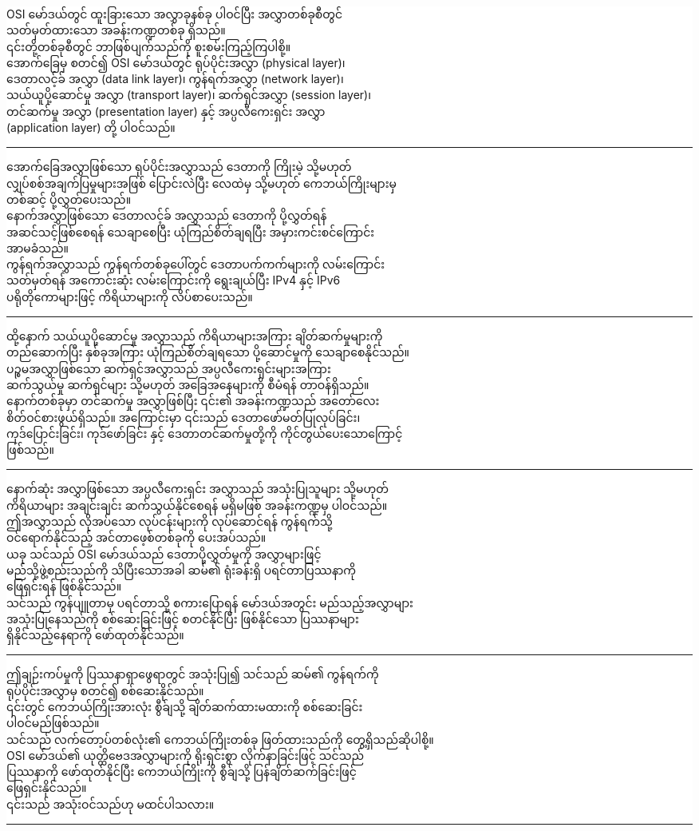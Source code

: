 
OSI မော်ဒယ်တွင် ထူးခြားသော အလွှာခုနစ်ခု ပါဝင်ပြီး အလွှာတစ်ခုစီတွင်  
သတ်မှတ်ထားသော အခန်းကဏ္ဍတစ်ခု ရှိသည်။  
၎င်းတို့တစ်ခုစီတွင် ဘာဖြစ်ပျက်သည်ကို စူးစမ်းကြည့်ကြပါစို့။  
အောက်ခြေမှ စတင်၍ OSI မော်ဒယ်တွင် ရုပ်ပိုင်းအလွှာ (physical layer)၊  
ဒေတာလင့်ခ် အလွှာ (data link layer)၊ ကွန်ရက်အလွှာ (network layer)၊  
သယ်ယူပို့ဆောင်မှု အလွှာ (transport layer)၊ ဆက်ရှင်အလွှာ (session layer)၊  
တင်ဆက်မှု အလွှာ (presentation layer) နှင့် အပ္ပလီကေးရှင်း အလွှာ  
(application layer) တို့ ပါဝင်သည်။

---

အောက်ခြေအလွှာဖြစ်သော ရုပ်ပိုင်းအလွှာသည် ဒေတာကို ကြိုးမဲ့ သို့မဟုတ်  
လျှပ်စစ်အချက်ပြမှုများအဖြစ် ပြောင်းလဲပြီး လေထဲမှ သို့မဟုတ် ကေဘယ်ကြိုးများမှ  
တစ်ဆင့် ပို့လွှတ်ပေးသည်။  
နောက်အလွှာဖြစ်သော ဒေတာလင့်ခ် အလွှာသည် ဒေတာကို ပို့လွှတ်ရန်  
အဆင်သင့်ဖြစ်စေရန် သေချာစေပြီး ယုံကြည်စိတ်ချရပြီး အမှားကင်းစင်ကြောင်း  
အာမခံသည်။  
ကွန်ရက်အလွှာသည် ကွန်ရက်တစ်ခုပေါ်တွင် ဒေတာပက်ကက်များကို လမ်းကြောင်း  
သတ်မှတ်ရန် အကောင်းဆုံး လမ်းကြောင်းကို ရွေးချယ်ပြီး IPv4 နှင့် IPv6  
ပရိုတိုကောများဖြင့် ကိရိယာများကို လိပ်စာပေးသည်။

---

ထို့နောက် သယ်ယူပို့ဆောင်မှု အလွှာသည် ကိရိယာများအကြား ချိတ်ဆက်မှုများကို  
တည်ဆောက်ပြီး နှစ်ခုအကြား ယုံကြည်စိတ်ချရသော ပို့ဆောင်မှုကို သေချာစေနိုင်သည်။  
ပဉ္စမအလွှာဖြစ်သော ဆက်ရှင်အလွှာသည် အပ္ပလီကေးရှင်းများအကြား  
ဆက်သွယ်မှု ဆက်ရှင်များ သို့မဟုတ် အခြေအနေများကို စီမံရန် တာဝန်ရှိသည်။  
နောက်တစ်ခုမှာ တင်ဆက်မှု အလွှာဖြစ်ပြီး ၎င်း၏ အခန်းကဏ္ဍသည် အတော်လေး  
စိတ်ဝင်စားဖွယ်ရှိသည်။ အကြောင်းမှာ ၎င်းသည် ဒေတာဖော်မတ်ပြုလုပ်ခြင်း၊  
ကုဒ်ပြောင်းခြင်း၊ ကုဒ်ဖော်ခြင်း နှင့် ဒေတာတင်ဆက်မှုတို့ကို ကိုင်တွယ်ပေးသောကြောင့်  
ဖြစ်သည်။

---

နောက်ဆုံး အလွှာဖြစ်သော အပ္ပလီကေးရှင်း အလွှာသည် အသုံးပြုသူများ သို့မဟုတ်  
ကိရိယာများ အချင်းချင်း ဆက်သွယ်နိုင်စေရန် မရှိမဖြစ် အခန်းကဏ္ဍမှ ပါဝင်သည်။  
ဤအလွှာသည် လိုအပ်သော လုပ်ငန်းများကို လုပ်ဆောင်ရန် ကွန်ရက်သို့  
ဝင်ရောက်နိုင်သည့် အင်တာဖေ့စ်တစ်ခုကို ပေးအပ်သည်။  
ယခု သင်သည် OSI မော်ဒယ်သည် ဒေတာပို့လွှတ်မှုကို အလွှာများဖြင့်  
မည်သို့ဖွဲ့စည်းသည်ကို သိပြီးသောအခါ ဆမ်၏ ရုံးခန်းရှိ ပရင်တာပြဿနာကို  
ဖြေရှင်းရန် ဖြစ်နိုင်သည်။  
သင်သည် ကွန်ပျူတာမှ ပရင်တာသို့ စကားပြောရန် မော်ဒယ်အတွင်း မည်သည့်အလွှာများ  
အသုံးပြုနေသည်ကို စစ်ဆေးခြင်းဖြင့် စတင်နိုင်ပြီး ဖြစ်နိုင်သော ပြဿနာများ  
ရှိနိုင်သည့်နေရာကို ဖော်ထုတ်နိုင်သည်။

---

ဤချဉ်းကပ်မှုကို ပြဿနာရှာဖွေရာတွင် အသုံးပြု၍ သင်သည် ဆမ်၏ ကွန်ရက်ကို  
ရုပ်ပိုင်းအလွှာမှ စတင်၍ စစ်ဆေးနိုင်သည်။  
၎င်းတွင် ကေဘယ်ကြိုးအားလုံး စွီခ်ျသို့ ချိတ်ဆက်ထားမထားကို စစ်ဆေးခြင်း  
ပါဝင်မည်ဖြစ်သည်။  
သင်သည် လက်တော့ပ်တစ်လုံး၏ ကေဘယ်ကြိုးတစ်ခု ဖြတ်ထားသည်ကို တွေ့ရှိသည်ဆိုပါစို့။  
OSI မော်ဒယ်၏ ယုတ္တိဗေဒအလွှာများကို ရိုးရှင်းစွာ လိုက်နာခြင်းဖြင့် သင်သည်  
ပြဿနာကို ဖော်ထုတ်နိုင်ပြီး ကေဘယ်ကြိုးကို စွီခ်ျသို့ ပြန်ချိတ်ဆက်ခြင်းဖြင့်  
ဖြေရှင်းနိုင်သည်။  
၎င်းသည် အသုံးဝင်သည်ဟု မထင်ပါသလား။

---